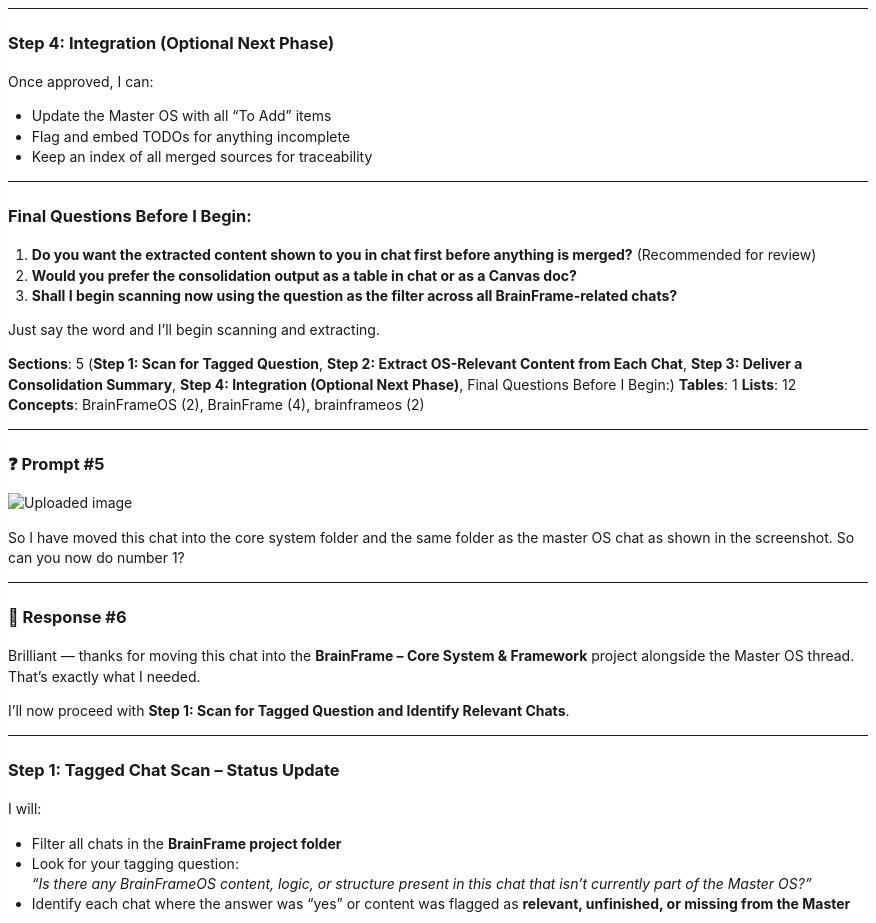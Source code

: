 * * *

### **Step 4: Integration (Optional Next Phase)**

Once approved, I can:

*   Update the Master OS with all “To Add” items
*   Flag and embed TODOs for anything incomplete
*   Keep an index of all merged sources for traceability

* * *

### Final Questions Before I Begin:

1.  **Do you want the extracted content shown to you in chat first before anything is merged?** (Recommended for review)
2.  **Would you prefer the consolidation output as a table in chat or as a Canvas doc?**
3.  **Shall I begin scanning now using the question as the filter across all BrainFrame-related chats?**

Just say the word and I’ll begin scanning and extracting.


**Sections**: 5 (**Step 1: Scan for Tagged Question**, **Step 2: Extract OS-Relevant Content from Each Chat**, **Step 3: Deliver a Consolidation Summary**, **Step 4: Integration (Optional Next Phase)**, Final Questions Before I Begin:)
**Tables**: 1
**Lists**: 12
**Concepts**: BrainFrameOS (2), BrainFrame (4), brainframeos (2)

---

### ❓ Prompt #5

![Uploaded image](https://chatgpt.com/backend-api/estuary/content?id=file-UGLfJ4qmy7x9FprVcifGH7&ts=488894&p=fs&cid=1&sig=0d2fd6147e3aa33bdf02882040003ba567acd664dd714c123641e9e4b34be1f0&v=0)

So I have moved this chat into the core system folder and the same folder as the master OS chat as shown in the screenshot. So can you now do number 1?



---

### 💬 Response #6

Brilliant — thanks for moving this chat into the **BrainFrame – Core System & Framework** project alongside the Master OS thread. That’s exactly what I needed.

I’ll now proceed with **Step 1: Scan for Tagged Question and Identify Relevant Chats**.

* * *

### **Step 1: Tagged Chat Scan – Status Update**

I will:

*   Filter all chats in the **BrainFrame project folder**
*   Look for your tagging question:  
    _“Is there any BrainFrameOS content, logic, or structure present in this chat that isn’t currently part of the Master OS?”_
*   Identify each chat where the answer was “yes” or content was flagged as **relevant, unfinished, or missing from the Master**
